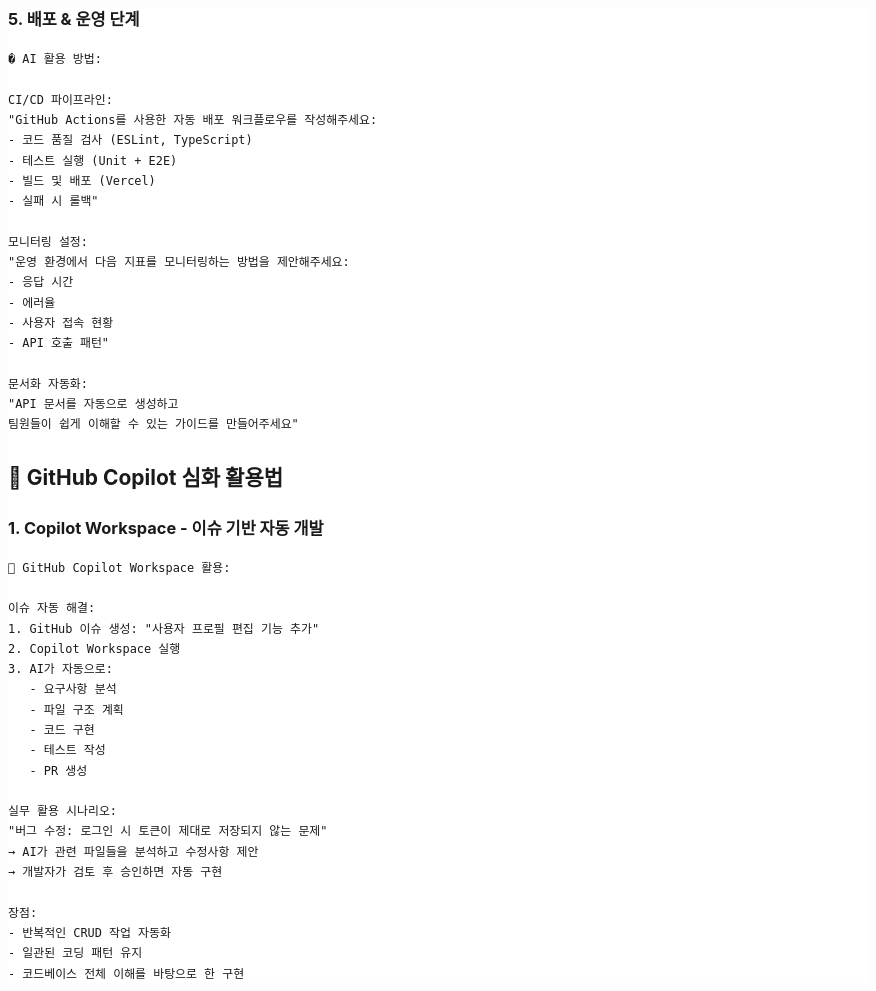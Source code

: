 ### 5. 배포 & 운영 단계

```text
� AI 활용 방법:

CI/CD 파이프라인:
"GitHub Actions를 사용한 자동 배포 워크플로우를 작성해주세요:
- 코드 품질 검사 (ESLint, TypeScript)
- 테스트 실행 (Unit + E2E)
- 빌드 및 배포 (Vercel)
- 실패 시 롤백"

모니터링 설정:
"운영 환경에서 다음 지표를 모니터링하는 방법을 제안해주세요:
- 응답 시간
- 에러율  
- 사용자 접속 현황
- API 호출 패턴"

문서화 자동화:
"API 문서를 자동으로 생성하고 
팀원들이 쉽게 이해할 수 있는 가이드를 만들어주세요"
```

## 🔧 GitHub Copilot 심화 활용법

### 1. Copilot Workspace - 이슈 기반 자동 개발

```text
🚀 GitHub Copilot Workspace 활용:

이슈 자동 해결:
1. GitHub 이슈 생성: "사용자 프로필 편집 기능 추가"
2. Copilot Workspace 실행
3. AI가 자동으로:
   - 요구사항 분석
   - 파일 구조 계획
   - 코드 구현
   - 테스트 작성
   - PR 생성

실무 활용 시나리오:
"버그 수정: 로그인 시 토큰이 제대로 저장되지 않는 문제"
→ AI가 관련 파일들을 분석하고 수정사항 제안
→ 개발자가 검토 후 승인하면 자동 구현

장점:
- 반복적인 CRUD 작업 자동화  
- 일관된 코딩 패턴 유지
- 코드베이스 전체 이해를 바탕으로 한 구현
```
